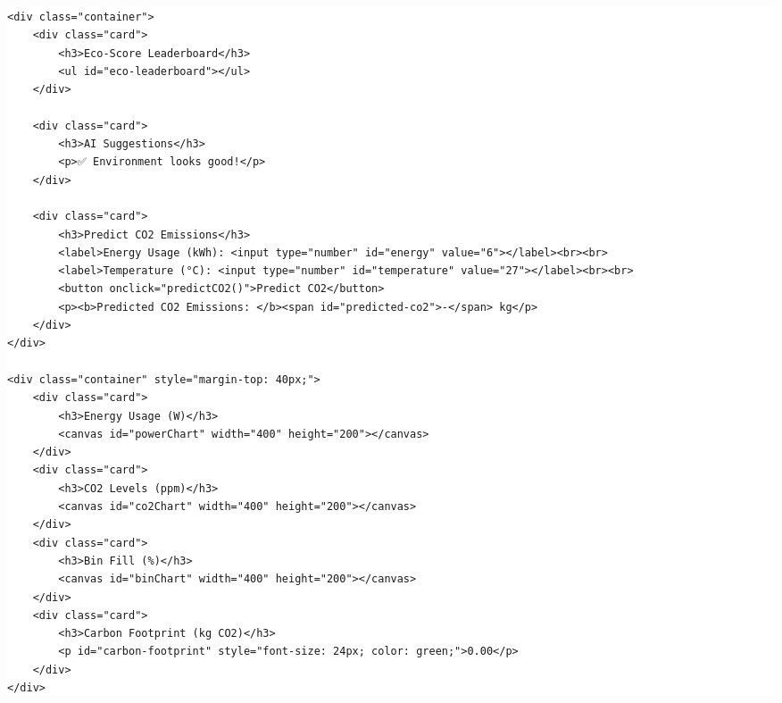     <div class="container">
        <div class="card">
            <h3>Eco-Score Leaderboard</h3>
            <ul id="eco-leaderboard"></ul>
        </div>

        <div class="card">
            <h3>AI Suggestions</h3>
            <p>✅ Environment looks good!</p>
        </div>

        <div class="card">
            <h3>Predict CO2 Emissions</h3>
            <label>Energy Usage (kWh): <input type="number" id="energy" value="6"></label><br><br>
            <label>Temperature (°C): <input type="number" id="temperature" value="27"></label><br><br>
            <button onclick="predictCO2()">Predict CO2</button>
            <p><b>Predicted CO2 Emissions: </b><span id="predicted-co2">-</span> kg</p>
        </div>
    </div>

    <div class="container" style="margin-top: 40px;">
        <div class="card">
            <h3>Energy Usage (W)</h3>
            <canvas id="powerChart" width="400" height="200"></canvas>
        </div>
        <div class="card">
            <h3>CO2 Levels (ppm)</h3>
            <canvas id="co2Chart" width="400" height="200"></canvas>
        </div>
        <div class="card">
            <h3>Bin Fill (%)</h3>
            <canvas id="binChart" width="400" height="200"></canvas>
        </div>
        <div class="card">
            <h3>Carbon Footprint (kg CO2)</h3>
            <p id="carbon-footprint" style="font-size: 24px; color: green;">0.00</p>
        </div>
    </div>

<script>
let powerChart = new Chart(document.getElementById('powerChart'), {
    type: 'line',
    data: { labels: [], datasets: [{ label: 'Power (W)', data: [], borderColor: 'green', fill: false }] },
    options: { responsive: true, scales: { y: { beginAtZero: true } } }
});

let co2Chart = new Chart(document.getElementById('co2Chart'), {
    type: 'line',
    data: { labels: [], datasets: [{ label: 'CO2 (ppm)', data: [], borderColor: 'red', fill: false }] },
    options: { responsive: true, scales: { y: { beginAtZero: true } } }
});
